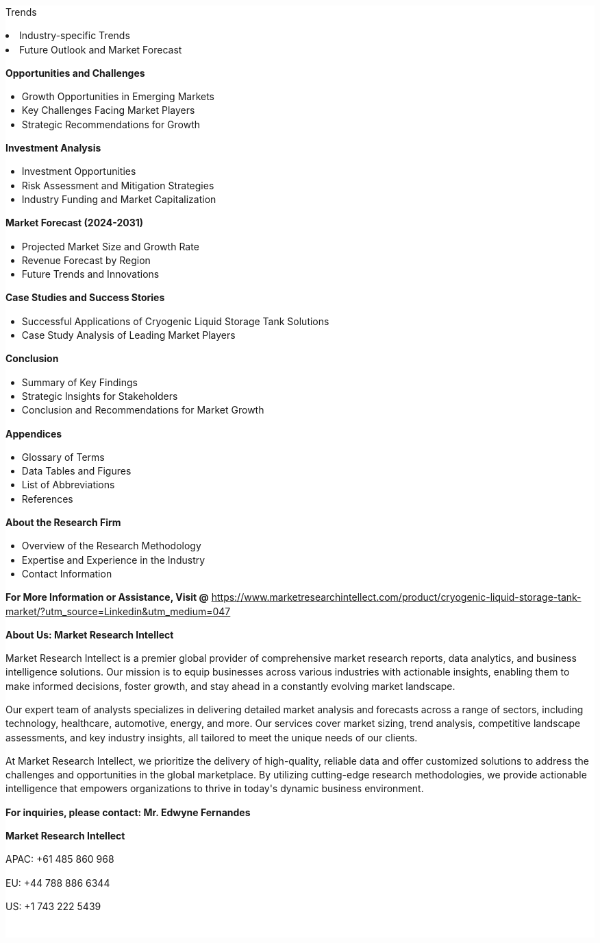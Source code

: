 Trends</li><li>Industry-specific Trends</li><li>Future Outlook and Market Forecast</li></ul><p><strong>Opportunities and Challenges</strong></p><ul><li>Growth Opportunities in Emerging Markets</li><li>Key Challenges Facing Market Players</li><li>Strategic Recommendations for Growth</li></ul><p><strong>Investment Analysis</strong></p><ul><li>Investment Opportunities</li><li>Risk Assessment and Mitigation Strategies</li><li>Industry Funding and Market Capitalization</li></ul><p><strong>Market Forecast (2024-2031)</strong></p><ul><li>Projected Market Size and Growth Rate</li><li>Revenue Forecast by Region</li><li>Future Trends and Innovations</li></ul><p><strong>Case Studies and Success Stories</strong></p><ul><li>Successful Applications of Cryogenic Liquid Storage Tank Solutions</li><li>Case Study Analysis of Leading Market Players</li></ul><p><strong>Conclusion</strong></p><ul><li>Summary of Key Findings</li><li>Strategic Insights for Stakeholders</li><li>Conclusion and Recommendations for Market Growth</li></ul><p><strong>Appendices</strong></p><ul><li>Glossary of Terms</li><li>Data Tables and Figures</li><li>List of Abbreviations</li><li>References</li></ul><p><strong>About the Research Firm</strong></p><ul><li>Overview of the Research Methodology</li><li>Expertise and Experience in the Industry</li><li>Contact Information</li></ul></div><div class="article-main__content" data-test-id="publishing-text-block"><p><span class="font-[700]"><strong>For More Information or Assistance, Visit @</strong>&nbsp;<a href="https://www.marketresearchintellect.com/product/cryogenic-liquid-storage-tank-market/?utm_source=Linkedin&utm_medium=047">https://www.marketresearchintellect.com/product/cryogenic-liquid-storage-tank-market/?utm_source=Linkedin&utm_medium=047</a></span></p><p><strong>About Us: Market Research Intellect</strong></p><p>Market Research Intellect is a premier global provider of comprehensive market research reports, data analytics, and business intelligence solutions. Our mission is to equip businesses across various industries with actionable insights, enabling them to make informed decisions, foster growth, and stay ahead in a constantly evolving market landscape.</p><p>Our expert team of analysts specializes in delivering detailed market analysis and forecasts across a range of sectors, including technology, healthcare, automotive, energy, and more. Our services cover market sizing, trend analysis, competitive landscape assessments, and key industry insights, all tailored to meet the unique needs of our clients.</p><p>At Market Research Intellect, we prioritize the delivery of high-quality, reliable data and offer customized solutions to address the challenges and opportunities in the global marketplace. By utilizing cutting-edge research methodologies, we provide actionable intelligence that empowers organizations to thrive in today's dynamic business environment.</p><p><strong>For inquiries, please contact: Mr. Edwyne Fernandes</strong></p><p><strong>Market Research Intellect</strong></p><p>APAC: +61 485 860 968</p><p>EU: +44 788 886 6344</p><p>US: +1 743 222 5439</p></div><div class="article-main__content" data-test-id="publishing-text-block">&nbsp;</div>
